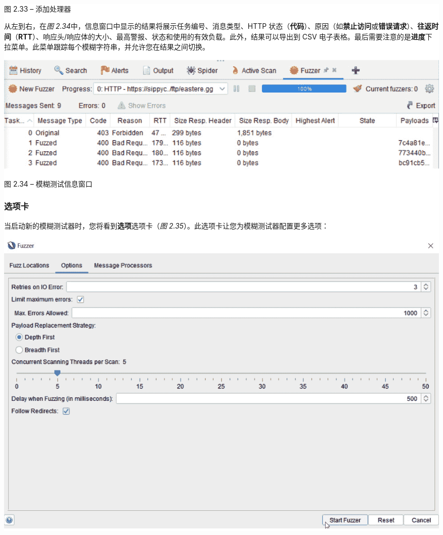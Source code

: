 图 2.33 – 添加处理器

从左到右，在*图 2.34*中，信息窗口中显示的结果将展示任务编号、消息类型、HTTP 状态（**代码**）、原因（如**禁止访问**或**错误请求**）、**往返时间**（**RTT**）、响应头/响应体的大小、最高警报、状态和使用的有效负载。此外，结果可以导出到 CSV 电子表格。最后需要注意的是**进度**下拉菜单。此菜单跟踪每个模糊字符串，并允许您在结果之间切换。

![图 2.34 – 模糊测试信息窗口](img/Figure_02.34_B18829.jpg)

图 2.34 – 模糊测试信息窗口

### 选项卡

当启动新的模糊测试器时，您将看到**选项**选项卡（*图 2.35*）。此选项卡让您为模糊测试器配置更多选项：

![图 2.35 – 模糊测试选项](img/Figure_02.35_B18829.jpg)
